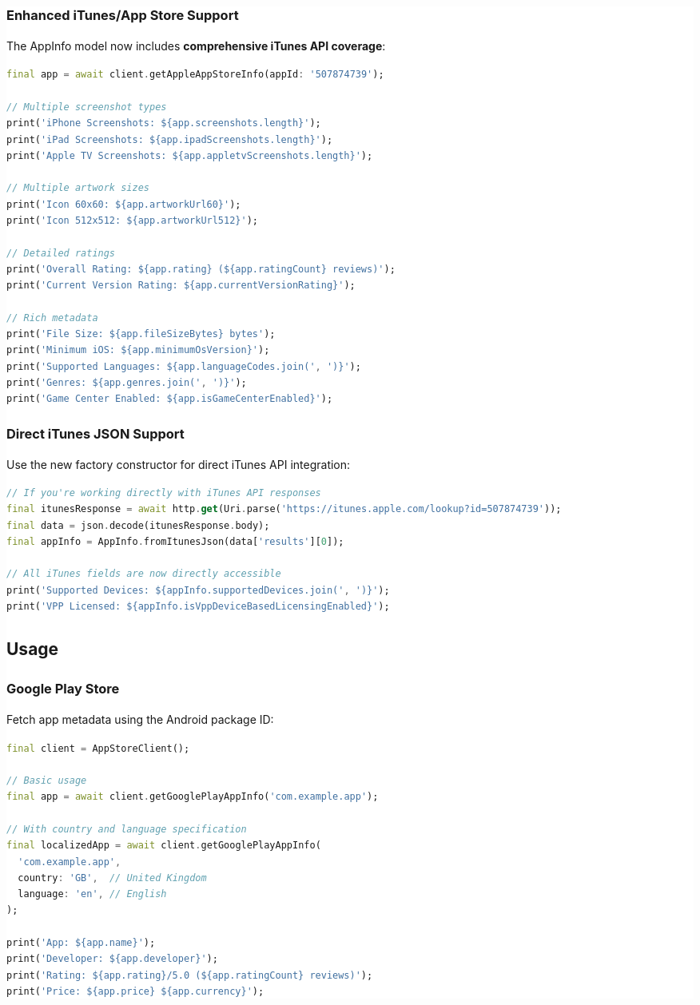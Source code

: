 ### Enhanced iTunes/App Store Support
The AppInfo model now includes **comprehensive iTunes API coverage**:

```dart
final app = await client.getAppleAppStoreInfo(appId: '507874739');

// Multiple screenshot types
print('iPhone Screenshots: ${app.screenshots.length}');
print('iPad Screenshots: ${app.ipadScreenshots.length}');
print('Apple TV Screenshots: ${app.appletvScreenshots.length}');

// Multiple artwork sizes
print('Icon 60x60: ${app.artworkUrl60}');
print('Icon 512x512: ${app.artworkUrl512}');

// Detailed ratings
print('Overall Rating: ${app.rating} (${app.ratingCount} reviews)');
print('Current Version Rating: ${app.currentVersionRating}');

// Rich metadata
print('File Size: ${app.fileSizeBytes} bytes');
print('Minimum iOS: ${app.minimumOsVersion}');
print('Supported Languages: ${app.languageCodes.join(', ')}');
print('Genres: ${app.genres.join(', ')}');
print('Game Center Enabled: ${app.isGameCenterEnabled}');
```

### Direct iTunes JSON Support
Use the new factory constructor for direct iTunes API integration:

```dart
// If you're working directly with iTunes API responses
final itunesResponse = await http.get(Uri.parse('https://itunes.apple.com/lookup?id=507874739'));
final data = json.decode(itunesResponse.body);
final appInfo = AppInfo.fromItunesJson(data['results'][0]);

// All iTunes fields are now directly accessible
print('Supported Devices: ${appInfo.supportedDevices.join(', ')}');
print('VPP Licensed: ${appInfo.isVppDeviceBasedLicensingEnabled}');
```

## Usage

### Google Play Store

Fetch app metadata using the Android package ID:

```dart
final client = AppStoreClient();

// Basic usage
final app = await client.getGooglePlayAppInfo('com.example.app');

// With country and language specification
final localizedApp = await client.getGooglePlayAppInfo(
  'com.example.app',
  country: 'GB',  // United Kingdom
  language: 'en', // English
);

print('App: ${app.name}');
print('Developer: ${app.developer}');
print('Rating: ${app.rating}/5.0 (${app.ratingCount} reviews)');
print('Price: ${app.price} ${app.currency}');
```